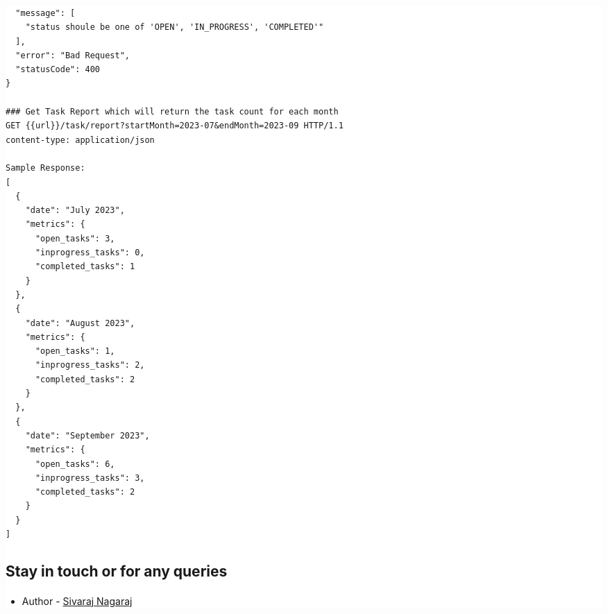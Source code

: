 ```http
  "message": [
    "status shoule be one of 'OPEN', 'IN_PROGRESS', 'COMPLETED'"
  ],
  "error": "Bad Request",
  "statusCode": 400
}

### Get Task Report which will return the task count for each month
GET {{url}}/task/report?startMonth=2023-07&endMonth=2023-09 HTTP/1.1
content-type: application/json

Sample Response:
[
  {
    "date": "July 2023",
    "metrics": {
      "open_tasks": 3,
      "inprogress_tasks": 0,
      "completed_tasks": 1
    }
  },
  {
    "date": "August 2023",
    "metrics": {
      "open_tasks": 1,
      "inprogress_tasks": 2,
      "completed_tasks": 2
    }
  },
  {
    "date": "September 2023",
    "metrics": {
      "open_tasks": 6,
      "inprogress_tasks": 3,
      "completed_tasks": 2
    }
  }
]

```

## Stay in touch or for any queries

- Author - [Sivaraj Nagaraj](https://sivarajng.github.io/resume)